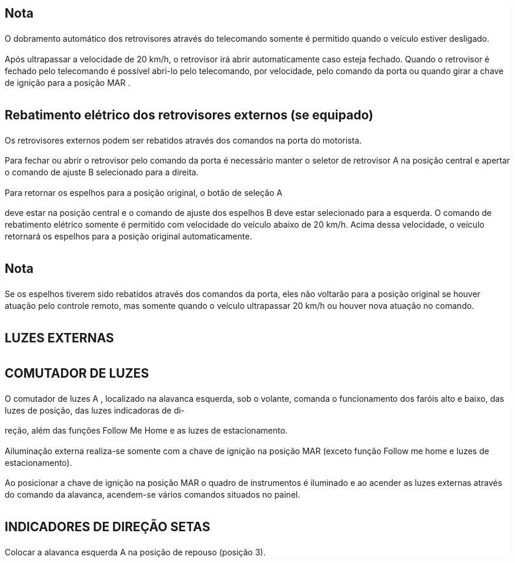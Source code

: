 ## Nota

O dobramento automático dos retrovisores através do telecomando somente é permitido quando o veículo estiver desligado.

Após ultrapassar a velocidade de 20 km/h, o retrovisor irá abrir automaticamente caso esteja fechado. Quando o retrovisor é fechado pelo telecomando é possível abri-lo pelo telecomando, por velocidade, pelo comando da porta ou quando girar a chave de ignição para a posição MAR .

## Rebatimento elétrico dos retrovisores externos (se equipado)

Os retrovisores externos podem ser rebatidos através dos comandos na porta do motorista.



Para fechar ou abrir o retrovisor pelo comando da porta é necessário manter o seletor de retrovisor A na posição central e apertar o comando de ajuste B selecionado para a direita.

Para retornar os espelhos para a posição original, o botão de seleção A

deve estar na posição central e o comando de ajuste dos espelhos B deve estar selecionado para a esquerda. O comando de rebatimento elétrico somente é permitido com velocidade do veículo abaixo de 20 km/h. Acima dessa velocidade, o veículo retornará os espelhos para a posição original automaticamente.

## Nota

Se os espelhos tiverem sido rebatidos através dos comandos da porta, eles não voltarão para a posição original se houver atuação pelo controle remoto, mas somente quando o veículo ultrapassar 20 km/h ou houver nova atuação no comando.

## LUZES EXTERNAS

## COMUTADOR DE LUZES

O comutador de luzes A , localizado na alavanca esquerda, sob o volante, comanda o funcionamento dos faróis alto e baixo, das luzes de posição, das luzes indicadoras de di-

reção, além das funções Follow Me Home e as luzes de estacionamento.



Ailuminação externa realiza-se somente com a chave de ignição na posição MAR (exceto função Follow me home e luzes de estacionamento).

Ao posicionar a chave de ignição na posição MAR o quadro de instrumentos é iluminado e ao acender as luzes externas através do comando da alavanca, acendem-se vários comandos situados no painel.

## INDICADORES DE DIREÇÃO SETAS

Colocar a alavanca esquerda A na posição de repouso (posição 3).


